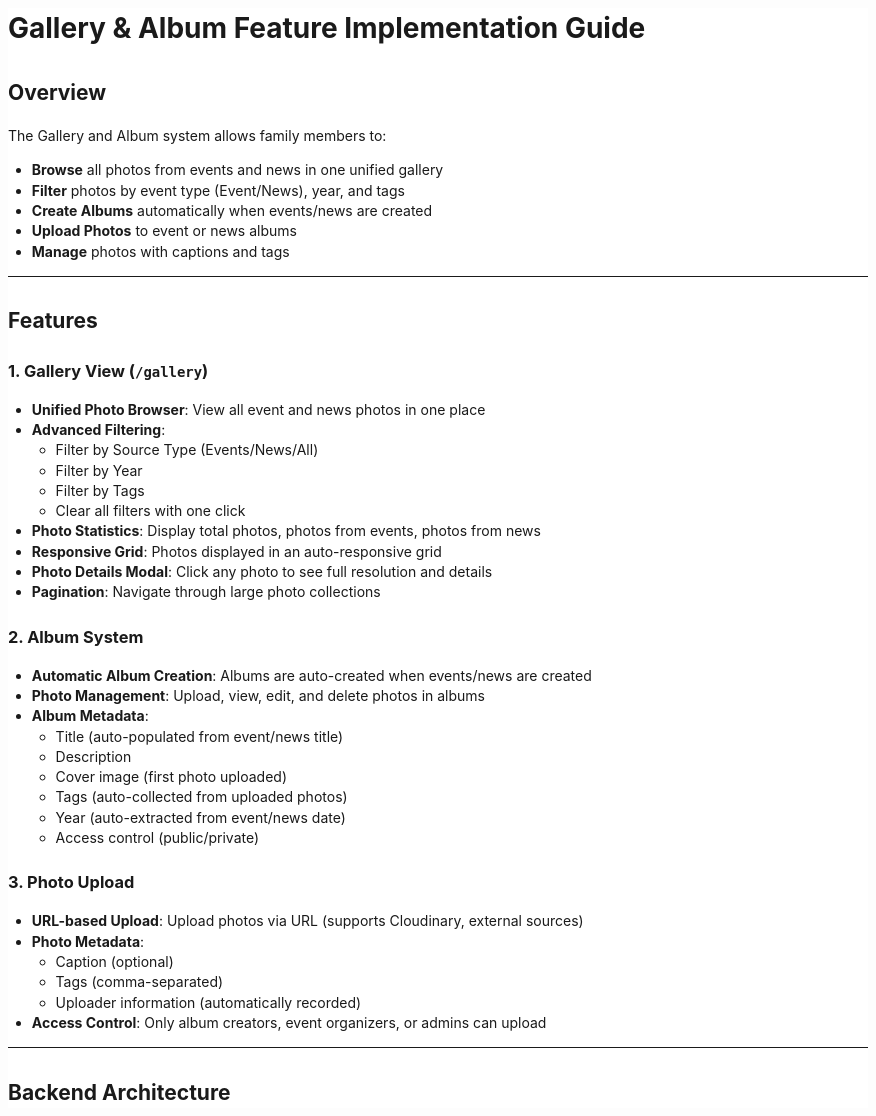 # Gallery & Album Feature Implementation Guide

## Overview

The Gallery and Album system allows family members to:
- **Browse** all photos from events and news in one unified gallery
- **Filter** photos by event type (Event/News), year, and tags
- **Create Albums** automatically when events/news are created
- **Upload Photos** to event or news albums
- **Manage** photos with captions and tags

---

## Features

### 1. Gallery View (`/gallery`)
- **Unified Photo Browser**: View all event and news photos in one place
- **Advanced Filtering**:
  - Filter by Source Type (Events/News/All)
  - Filter by Year
  - Filter by Tags
  - Clear all filters with one click
- **Photo Statistics**: Display total photos, photos from events, photos from news
- **Responsive Grid**: Photos displayed in an auto-responsive grid
- **Photo Details Modal**: Click any photo to see full resolution and details
- **Pagination**: Navigate through large photo collections

### 2. Album System
- **Automatic Album Creation**: Albums are auto-created when events/news are created
- **Photo Management**: Upload, view, edit, and delete photos in albums
- **Album Metadata**:
  - Title (auto-populated from event/news title)
  - Description
  - Cover image (first photo uploaded)
  - Tags (auto-collected from uploaded photos)
  - Year (auto-extracted from event/news date)
  - Access control (public/private)

### 3. Photo Upload
- **URL-based Upload**: Upload photos via URL (supports Cloudinary, external sources)
- **Photo Metadata**:
  - Caption (optional)
  - Tags (comma-separated)
  - Uploader information (automatically recorded)
- **Access Control**: Only album creators, event organizers, or admins can upload

---

## Backend Architecture
